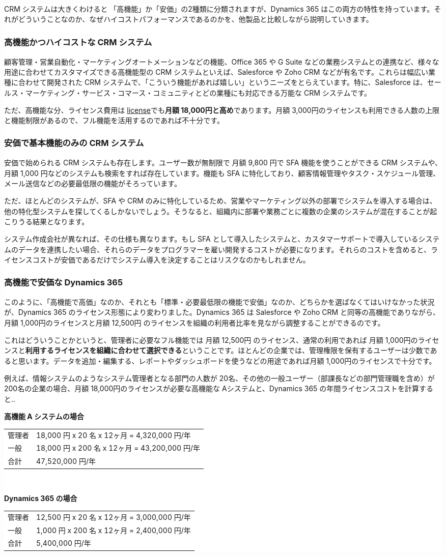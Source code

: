CRM システムは大きくわけると 「高機能」か「安価」の2種類に分類されますが、Dynamics 365 はこの両方の特性を持っています。それがどういうことなのか、なぜハイコストパフォーマンスであるのかを、他製品と比較しながら説明していきます。

### 高機能かつハイコストな CRM システム
顧客管理・営業自動化・マーケティングオートメーションなどの機能、Office 365 や G Suite などの業務システムとの連携など、様々な用途に合わせてカスタマイズできる高機能型の CRM システムといえば、Salesforce や Zoho CRM などが有名です。これらは幅広い業種に合わせて開発された CRM システムで、「こういう機能があれば嬉しい」というニーズをとらえています。特に、Salesforce は、セールス・マーケティング・サービス・コマース・コミュニティとどの業種にも対応できる万能な CRM システムです。

ただ、高機能な分、ライセンス費用は [license](https://www.salesforce.com/jp/editions-pricing/sales-cloud/)でも**月額 18,000円と高め**であります。月額 3,000円のライセンスも利用できる人数の上限と機能制限があるので、フル機能を活用するのであれば不十分です。

### 安価で基本機能のみの CRM システム

安価で始められる CRM システムも存在します。ユーザー数が無制限で 月額 9,800 円で SFA 機能を使うことができる CRM システムや、月額 1,000 円などのシステムも検索をすれば存在しています。機能も SFA に特化しており、顧客情報管理やタスク・スケジュール管理、メール送信などの必要最低限の機能がそろっています。

ただ、ほとんどのシステムが、SFA や CRM のみに特化しているため、営業やマーケティング以外の部署でシステムを導入する場合は、他の特化型システムを探してくるしかないでしょう。そうなると、組織内に部署や業務ごとに複数の企業のシステムが混在することが起こりうる結果となります。

システム作成会社が異なれば、その仕様も異なります。もし SFA として導入したシステムと、カスタマーサポートで導入しているシステムのデータを連携したい場合、それらのデータをプログラマーを雇い開発するコストが必要になります。それらのコストを含めると、ライセンスコストが安価であるだけでシステム導入を決定することはリスクなのかもしれません。


### 高機能で安価な Dynamics 365
このように、「高機能で高価」なのか、それとも「標準・必要最低限の機能で安価」なのか、どちらかを選ばなくてはいけなかった状況が、Dynamics 365 のライセンス形態により変わりました。Dynamics 365 は Salesforce や Zoho CRM と同等の高機能でありながら、月額 1,000円のライセンスと月額 12,500円 のライセンスを組織の利用者比率を見ながら調整することができるのです。

これはどういうことかというと、管理者に必要なフル機能では 月額 12,500円 のライセンス、通常の利用であれば 月額 1,000円のライセンスと**利用するライセンスを組織に合わせて選択できる**ということです。ほとんどの企業では、管理権限を保有するユーザーは少数であると思います。データを追加・編集する、レポートやダッシュボードを使うなどの用途であれば月額 1,000円のライセンスで十分です。

例えば、情報システムのようなシステム管理者となる部門の人数が 20名、その他の一般ユーザー（部課長などの部門管理職を含め）が 200名の企業の場合、月額 18,000円のライセンスが必要な高機能な Aシステムと、Dynamics 365 の年間ライセンスコストを計算すると..

**高機能 A システムの場合**

|       |  |
| ----------- | ----------- |
|   管理者	 |  18,000 円 x 20 名  x 12ヶ月 =  4,320,000 円/年 |
| 一般   | 18,000 円 x 200 名 x 12ヶ月 = 43,200,000 円/年 |
|  合計  | 47,520,000 円/年   |      

&nbsp;

**Dynamics 365 の場合**

|       |  |
| ----------- | ----------- |
|  管理者 |  12,500 円 x 20 名  x 12ヶ月 = 3,000,000 円/年 |
| 一般   | 1,000 円 x 200 名 x 12ヶ月 = 2,400,000 円/年 |
| 合計  | 5,400,000 円/年  |     
